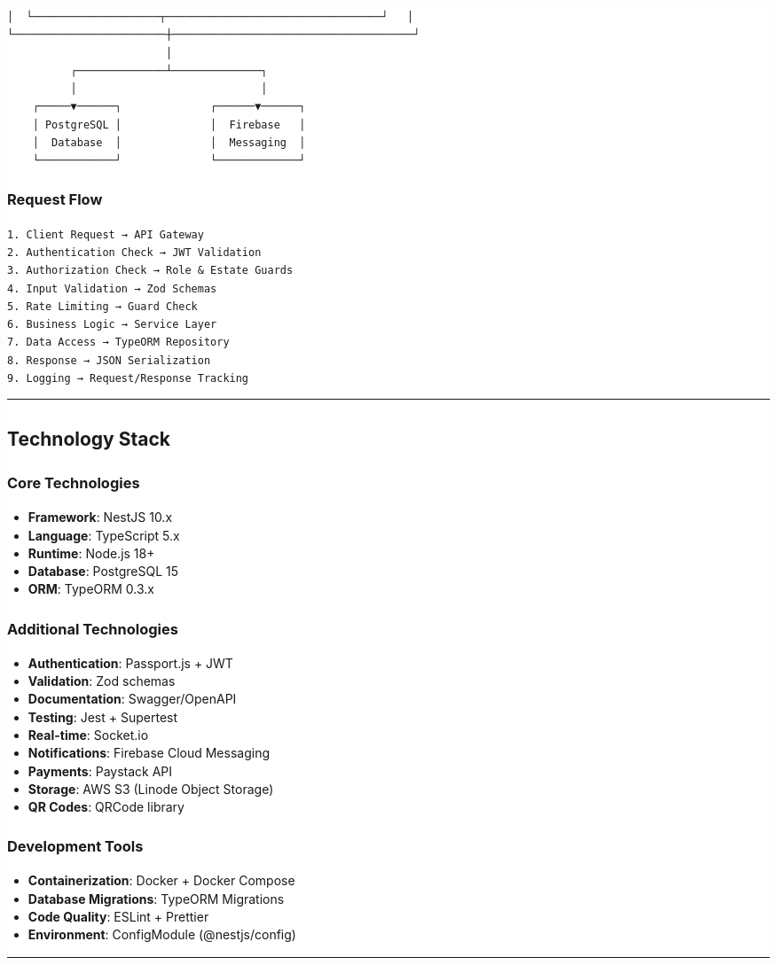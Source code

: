 ```
│  └────────────────────┬──────────────────────────────────┘   │
└────────────────────────┼──────────────────────────────────────┘
                         │
          ┌──────────────┴──────────────┐
          │                             │
    ┌─────▼──────┐              ┌──────▼──────┐
    │ PostgreSQL │              │  Firebase   │
    │  Database  │              │  Messaging  │
    └────────────┘              └─────────────┘
```

### Request Flow
```
1. Client Request → API Gateway
2. Authentication Check → JWT Validation
3. Authorization Check → Role & Estate Guards
4. Input Validation → Zod Schemas
5. Rate Limiting → Guard Check
6. Business Logic → Service Layer
7. Data Access → TypeORM Repository
8. Response → JSON Serialization
9. Logging → Request/Response Tracking
```

---

## Technology Stack

### Core Technologies
- **Framework**: NestJS 10.x
- **Language**: TypeScript 5.x
- **Runtime**: Node.js 18+
- **Database**: PostgreSQL 15
- **ORM**: TypeORM 0.3.x

### Additional Technologies
- **Authentication**: Passport.js + JWT
- **Validation**: Zod schemas
- **Documentation**: Swagger/OpenAPI
- **Testing**: Jest + Supertest
- **Real-time**: Socket.io
- **Notifications**: Firebase Cloud Messaging
- **Payments**: Paystack API
- **Storage**: AWS S3 (Linode Object Storage)
- **QR Codes**: QRCode library

### Development Tools
- **Containerization**: Docker + Docker Compose
- **Database Migrations**: TypeORM Migrations
- **Code Quality**: ESLint + Prettier
- **Environment**: ConfigModule (@nestjs/config)

---